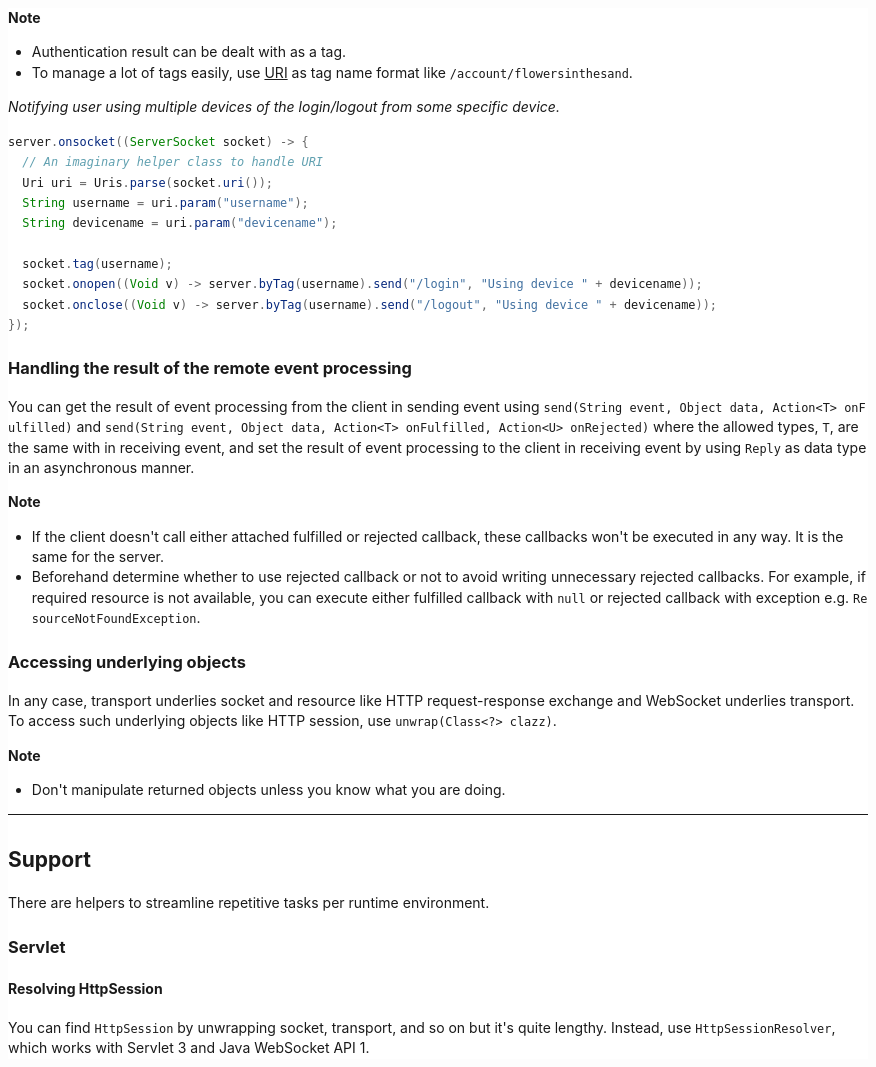**Note**

* Authentication result can be dealt with as a tag.
* To manage a lot of tags easily, use [URI](http://tools.ietf.org/html/rfc3986) as tag name format like `/account/flowersinthesand`.

_Notifying user using multiple devices of the login/logout from some specific device._

```java
server.onsocket((ServerSocket socket) -> {
  // An imaginary helper class to handle URI
  Uri uri = Uris.parse(socket.uri());
  String username = uri.param("username");
  String devicename = uri.param("devicename");

  socket.tag(username);
  socket.onopen((Void v) -> server.byTag(username).send("/login", "Using device " + devicename));
  socket.onclose((Void v) -> server.byTag(username).send("/logout", "Using device " + devicename));
});
```

### Handling the result of the remote event processing
You can get the result of event processing from the client in sending event using `send(String event, Object data, Action<T> onFulfilled)` and `send(String event, Object data, Action<T> onFulfilled, Action<U> onRejected)` where the allowed types, `T`, are the same with in receiving event, and set the result of event processing to the client in receiving event by using `Reply` as data type in an asynchronous manner.

**Note**

* If the client doesn't call either attached fulfilled or rejected callback, these callbacks won't be executed in any way. It is the same for the server.
* Beforehand determine whether to use rejected callback or not to avoid writing unnecessary rejected callbacks. For example, if required resource is not available, you can execute either fulfilled callback with `null` or rejected callback with exception e.g. `ResourceNotFoundException`.

### Accessing underlying objects
In any case, transport underlies socket and resource like HTTP request-response exchange and WebSocket underlies transport. To access such underlying objects like HTTP session, use `unwrap(Class<?> clazz)`. 

**Note**

* Don't manipulate returned objects unless you know what you are doing.

---

## Support
There are helpers to streamline repetitive tasks per runtime environment.

### Servlet

#### Resolving HttpSession
You can find `HttpSession` by unwrapping socket, transport, and so on but it's quite lengthy. Instead, use `HttpSessionResolver`, which works with Servlet 3 and Java WebSocket API 1.
